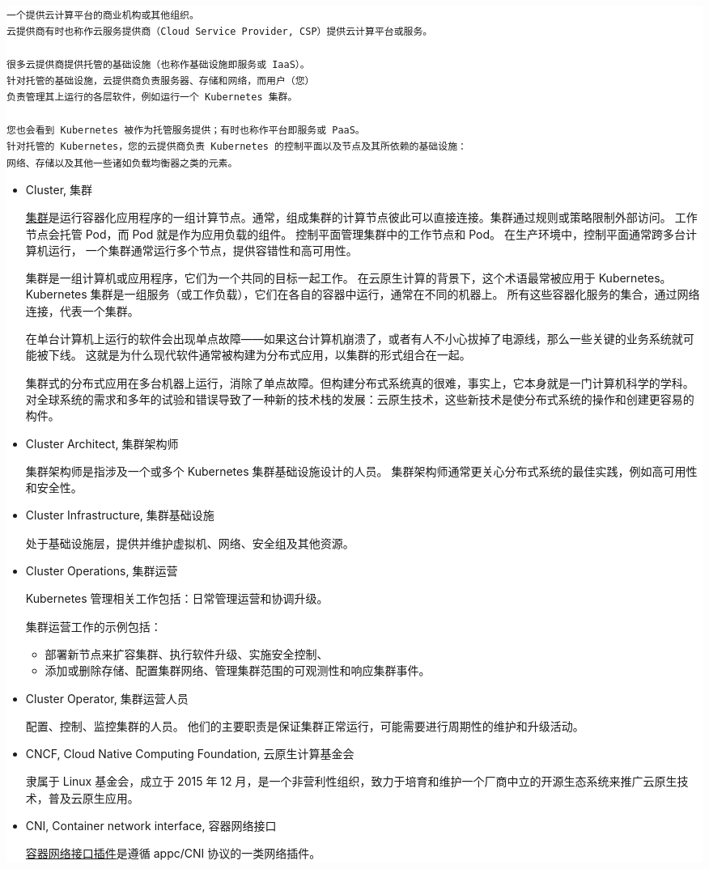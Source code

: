     一个提供云计算平台的商业机构或其他组织。
    云提供商有时也称作云服务提供商（Cloud Service Provider, CSP）提供云计算平台或服务。

    很多云提供商提供托管的基础设施（也称作基础设施即服务或 IaaS）。
    针对托管的基础设施，云提供商负责服务器、存储和网络，而用户（您）
    负责管理其上运行的各层软件，例如运行一个 Kubernetes 集群。

    您也会看到 Kubernetes 被作为托管服务提供；有时也称作平台即服务或 PaaS。
    针对托管的 Kubernetes，您的云提供商负责 Kubernetes 的控制平面以及节点及其所依赖的基础设施：
    网络、存储以及其他一些诸如负载均衡器之类的元素。

- Cluster, 集群

    [集群](../kpanda/user-guide/clusters/create-cluster.md)是运行容器化应用程序的一组计算节点。通常，组成集群的计算节点彼此可以直接连接。集群通过规则或策略限制外部访问。
    工作节点会托管 Pod，而 Pod 就是作为应用负载的组件。
    控制平面管理集群中的工作节点和 Pod。
    在生产环境中，控制平面通常跨多台计算机运行，
    一个集群通常运行多个节点，提供容错性和高可用性。

    集群是一组计算机或应用程序，它们为一个共同的目标一起工作。
    在云原生计算的背景下，这个术语最常被应用于 Kubernetes。
    Kubernetes 集群是一组服务（或工作负载），它们在各自的容器中运行，通常在不同的机器上。
    所有这些容器化服务的集合，通过网络连接，代表一个集群。

    在单台计算机上运行的软件会出现单点故障——如果这台计算机崩溃了，或者有人不小心拔掉了电源线，那么一些关键的业务系统就可能被下线。
    这就是为什么现代软件通常被构建为分布式应用，以集群的形式组合在一起。

    集群式的分布式应用在多台机器上运行，消除了单点故障。但构建分布式系统真的很难，事实上，它本身就是一门计算机科学的学科。
    对全球系统的需求和多年的试验和错误导致了一种新的技术栈的发展：云原生技术，这些新技术是使分布式系统的操作和创建更容易的构件。

- Cluster Architect, 集群架构师

    集群架构师是指涉及一个或多个 Kubernetes 集群基础设施设计的人员。
    集群架构师通常更关心分布式系统的最佳实践，例如高可用性和安全性。

- Cluster Infrastructure, 集群基础设施

    处于基础设施层，提供并维护虚拟机、网络、安全组及其他资源。

- Cluster Operations, 集群运营

    Kubernetes 管理相关工作包括：日常管理运营和协调升级。

    集群运营工作的示例包括：

    - 部署新节点来扩容集群、执行软件升级、实施安全控制、
    - 添加或删除存储、配置集群网络、管理集群范围的可观测性和响应集群事件。

- Cluster Operator, 集群运营人员

    配置、控制、监控集群的人员。
    他们的主要职责是保证集群正常运行，可能需要进行周期性的维护和升级活动。

- CNCF, Cloud Native Computing Foundation, 云原生计算基金会

    隶属于 Linux 基金会，成立于 2015 年 12 月，是一个非营利性组织，致力于培育和维护一个厂商中立的开源生态系统来推广云原生技术，普及云原生应用。

- CNI, Container network interface, 容器网络接口

    [容器网络接口插件](https://kubernetes.io/zh-cn/docs/concepts/extend-kubernetes/compute-storage-net/network-plugins/)是遵循 appc/CNI 协议的一类网络插件。
